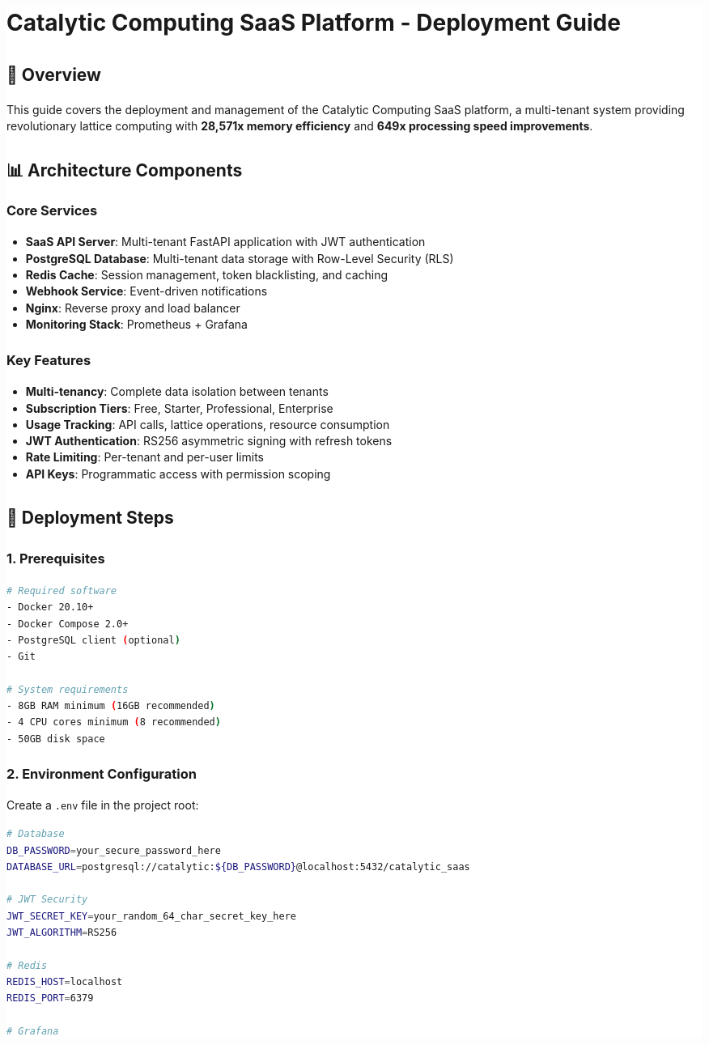 # Catalytic Computing SaaS Platform - Deployment Guide

## 🚀 Overview

This guide covers the deployment and management of the Catalytic Computing SaaS platform, a multi-tenant system providing revolutionary lattice computing with **28,571x memory efficiency** and **649x processing speed improvements**.

## 📊 Architecture Components

### Core Services
- **SaaS API Server**: Multi-tenant FastAPI application with JWT authentication
- **PostgreSQL Database**: Multi-tenant data storage with Row-Level Security (RLS)
- **Redis Cache**: Session management, token blacklisting, and caching
- **Webhook Service**: Event-driven notifications
- **Nginx**: Reverse proxy and load balancer
- **Monitoring Stack**: Prometheus + Grafana

### Key Features
- **Multi-tenancy**: Complete data isolation between tenants
- **Subscription Tiers**: Free, Starter, Professional, Enterprise
- **Usage Tracking**: API calls, lattice operations, resource consumption
- **JWT Authentication**: RS256 asymmetric signing with refresh tokens
- **Rate Limiting**: Per-tenant and per-user limits
- **API Keys**: Programmatic access with permission scoping

## 🔧 Deployment Steps

### 1. Prerequisites

```bash
# Required software
- Docker 20.10+
- Docker Compose 2.0+
- PostgreSQL client (optional)
- Git

# System requirements
- 8GB RAM minimum (16GB recommended)
- 4 CPU cores minimum (8 recommended)
- 50GB disk space
```

### 2. Environment Configuration

Create a `.env` file in the project root:

```bash
# Database
DB_PASSWORD=your_secure_password_here
DATABASE_URL=postgresql://catalytic:${DB_PASSWORD}@localhost:5432/catalytic_saas

# JWT Security
JWT_SECRET_KEY=your_random_64_char_secret_key_here
JWT_ALGORITHM=RS256

# Redis
REDIS_HOST=localhost
REDIS_PORT=6379

# Grafana
```